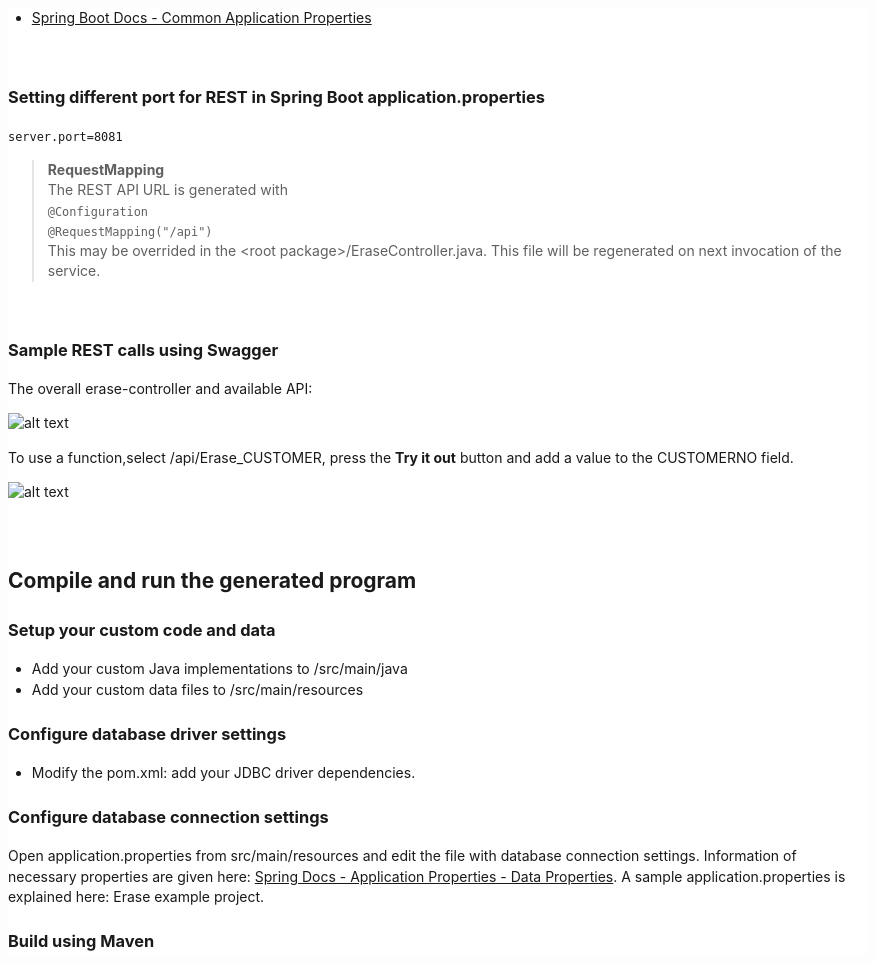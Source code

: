 - [Spring Boot Docs - Common Application Properties](https://docs.spring.io/spring-boot/docs/current/reference/html/application-properties.html)

&nbsp;

### Setting different port for REST in Spring Boot application.properties

```properties
server.port=8081
```

>**RequestMapping**\
The REST API URL is generated with\
`@Configuration`\
`@RequestMapping("/api")`\
This may be overrided in the \<root package\>/EraseController.java. This file will be regenerated on next invocation of the service.

&nbsp;

### Sample REST calls using Swagger

The overall erase-controller and available API:

![alt text](/img/docs/erase/swaggerGET.png "Swagger - GET")

To use a function,select /api/Erase_CUSTOMER, press the **Try it out** button and add a value to the CUSTOMERNO field.

![alt text](/img/docs/erase/swagger.png "Swagger")

&nbsp;

## Compile and run the generated program

### Setup your custom code and data

- Add your custom Java implementations to /src/main/java
- Add your custom data files to /src/main/resources

### Configure database driver settings

- Modify the pom.xml: add your JDBC driver dependencies.

### Configure database connection settings

Open application.properties from src/main/resources and edit the file with database connection settings. Information of necessary properties are given here: [Spring Docs - Application Properties - Data Properties](https://docs.spring.io/spring-boot/docs/current/reference/html/appendix-application-properties.html#data-properties). A sample application.properties is explained here: Erase example project.

### Build using Maven
